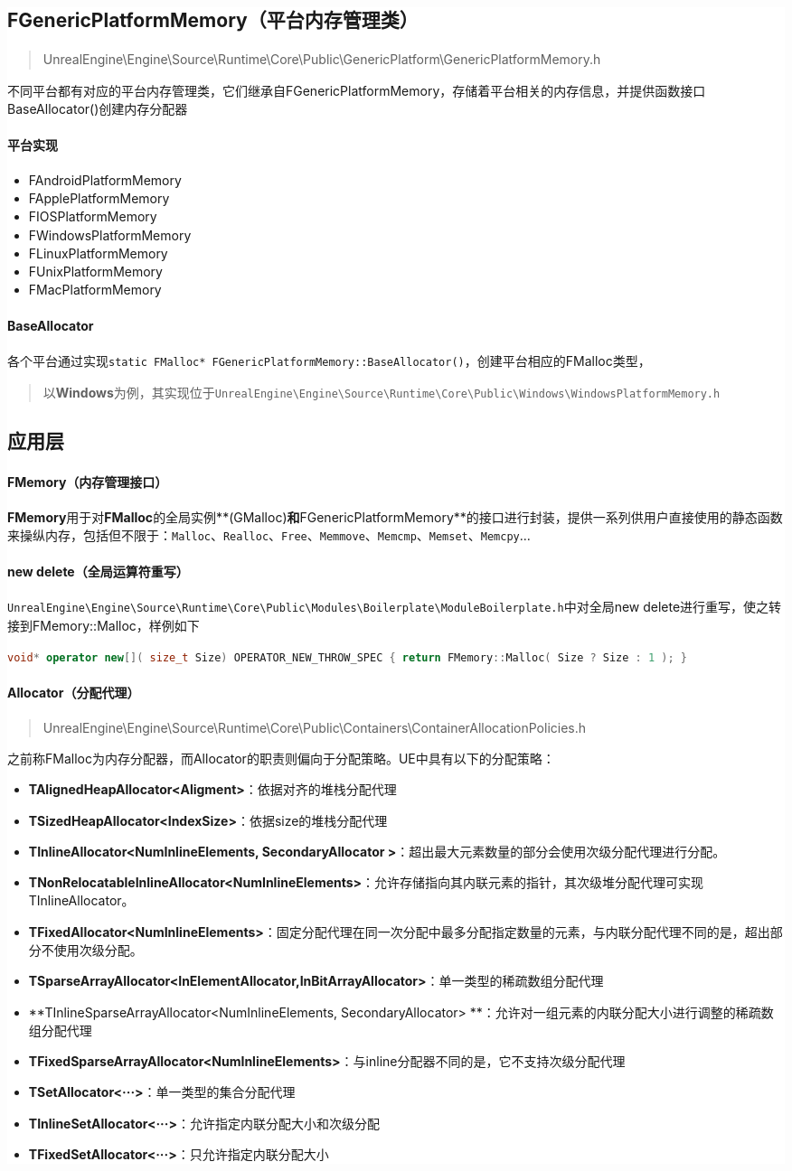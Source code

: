 ## FGenericPlatformMemory（平台内存管理类）

>UnrealEngine\Engine\Source\Runtime\Core\Public\GenericPlatform\GenericPlatformMemory.h

不同平台都有对应的平台内存管理类，它们继承自FGenericPlatformMemory，存储着平台相关的内存信息，并提供函数接口BaseAllocator()创建内存分配器

#### 平台实现

- FAndroidPlatformMemory
- FApplePlatformMemory
- FIOSPlatformMemory
- FWindowsPlatformMemory
- FLinuxPlatformMemory
- FUnixPlatformMemory
- FMacPlatformMemory

#### BaseAllocator

各个平台通过实现`static FMalloc* FGenericPlatformMemory::BaseAllocator()`，创建平台相应的FMalloc类型，

> 以**Windows**为例，其实现位于`UnrealEngine\Engine\Source\Runtime\Core\Public\Windows\WindowsPlatformMemory.h`

## 应用层

#### FMemory（内存管理接口）

**FMemory**用于对**FMalloc**的全局实例**(GMalloc)**和**FGenericPlatformMemory**的接口进行封装，提供一系列供用户直接使用的静态函数来操纵内存，包括但不限于：`Malloc`、`Realloc`、`Free`、`Memmove`、`Memcmp`、`Memset`、`Memcpy`...

#### new delete（全局运算符重写）

`UnrealEngine\Engine\Source\Runtime\Core\Public\Modules\Boilerplate\ModuleBoilerplate.h`中对全局new delete进行重写，使之转接到FMemory::Malloc，样例如下

```c++
void* operator new[]( size_t Size) OPERATOR_NEW_THROW_SPEC { return FMemory::Malloc( Size ? Size : 1 ); } 
```

#### Allocator（分配代理）

> UnrealEngine\Engine\Source\Runtime\Core\Public\Containers\ContainerAllocationPolicies.h

之前称FMalloc为内存分配器，而Allocator的职责则偏向于分配策略。UE中具有以下的分配策略：

- **TAlignedHeapAllocator\<Aligment>**：依据对齐的堆栈分配代理
- **TSizedHeapAllocator\<IndexSize>**：依据size的堆栈分配代理
- **TInlineAllocator\<NumInlineElements, SecondaryAllocator >**：超出最大元素数量的部分会使用次级分配代理进行分配。

- **TNonRelocatableInlineAllocator\<NumInlineElements>**：允许存储指向其内联元素的指针，其次级堆分配代理可实现TInlineAllocator。
- **TFixedAllocator\<NumInlineElements>**：固定分配代理在同一次分配中最多分配指定数量的元素，与内联分配代理不同的是，超出部分不使用次级分配。  
- **TSparseArrayAllocator\<InElementAllocator,InBitArrayAllocator>**：单一类型的稀疏数组分配代理
- **TInlineSparseArrayAllocator<NumInlineElements, SecondaryAllocator> **：允许对一组元素的内联分配大小进行调整的稀疏数组分配代理
- **TFixedSparseArrayAllocator\<NumInlineElements>**：与inline分配器不同的是，它不支持次级分配代理
- **TSetAllocator<···>**：单一类型的集合分配代理
- **TInlineSetAllocator<···>**：允许指定内联分配大小和次级分配
- **TFixedSetAllocator<···>**：只允许指定内联分配大小
